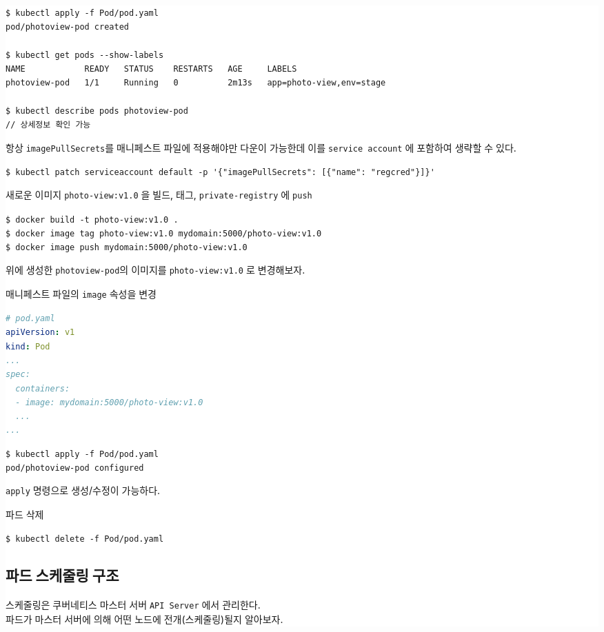 ```
$ kubectl apply -f Pod/pod.yaml
pod/photoview-pod created

$ kubectl get pods --show-labels
NAME            READY   STATUS    RESTARTS   AGE     LABELS
photoview-pod   1/1     Running   0          2m13s   app=photo-view,env=stage

$ kubectl describe pods photoview-pod
// 상세정보 확인 가능
```

항상 `imagePullSecrets`를 매니페스트 파일에 적용해야만 다운이 가능한데 이를 `service account` 에 포함하여 생략할 수 있다.  

```
$ kubectl patch serviceaccount default -p '{"imagePullSecrets": [{"name": "regcred"}]}'
```

새로운 이미지 `photo-view:v1.0` 을 빌드, 태그, `private-registry` 에 `push`

```
$ docker build -t photo-view:v1.0 .
$ docker image tag photo-view:v1.0 mydomain:5000/photo-view:v1.0
$ docker image push mydomain:5000/photo-view:v1.0
```

위에 생성한 `photoview-pod`의 이미지를 `photo-view:v1.0` 로 변경해보자.  

매니페스트 파일의 `image` 속성을 변경  

```yaml
# pod.yaml
apiVersion: v1
kind: Pod
...
spec:
  containers:
  - image: mydomain:5000/photo-view:v1.0
  ...
...
```

```
$ kubectl apply -f Pod/pod.yaml
pod/photoview-pod configured
```

`apply` 명령으로 생성/수정이 가능하다.  

파드 삭제  
```
$ kubectl delete -f Pod/pod.yaml
```


## 파드 스케줄링 구조  


스케줄링은 쿠버네티스 마스터 서버 `API Server` 에서 관리한다.  
파드가 마스터 서버에 의해 어떤 노드에 전개(스케줄링)될지 알아보자.  
